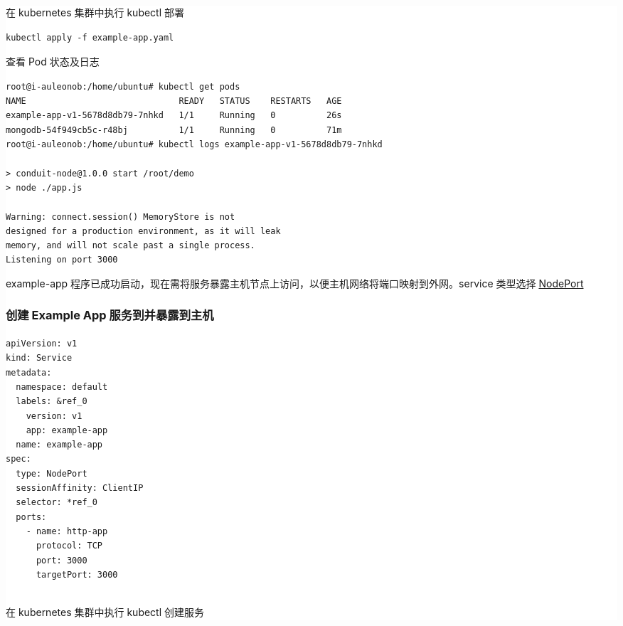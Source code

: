 在 kubernetes 集群中执行 kubectl 部署

```
kubectl apply -f example-app.yaml

```

查看 Pod 状态及日志

```
root@i-auleonob:/home/ubuntu# kubectl get pods
NAME                              READY   STATUS    RESTARTS   AGE
example-app-v1-5678d8db79-7nhkd   1/1     Running   0          26s
mongodb-54f949cb5c-r48bj          1/1     Running   0          71m
root@i-auleonob:/home/ubuntu# kubectl logs example-app-v1-5678d8db79-7nhkd

> conduit-node@1.0.0 start /root/demo
> node ./app.js

Warning: connect.session() MemoryStore is not
designed for a production environment, as it will leak
memory, and will not scale past a single process.
Listening on port 3000

```

example-app 程序已成功启动，现在需将服务暴露主机节点上访问，以便主机网络将端口映射到外网。service 类型选择 [NodePort](https://kubernetes.io/docs/concepts/services-networking/service/#nodeport)

### 创建 Example App 服务到并暴露到主机

```
apiVersion: v1
kind: Service
metadata:
  namespace: default
  labels: &ref_0
    version: v1
    app: example-app
  name: example-app
spec:
  type: NodePort
  sessionAffinity: ClientIP
  selector: *ref_0
  ports:
    - name: http-app
      protocol: TCP
      port: 3000
      targetPort: 3000


```

在 kubernetes 集群中执行 kubectl 创建服务
